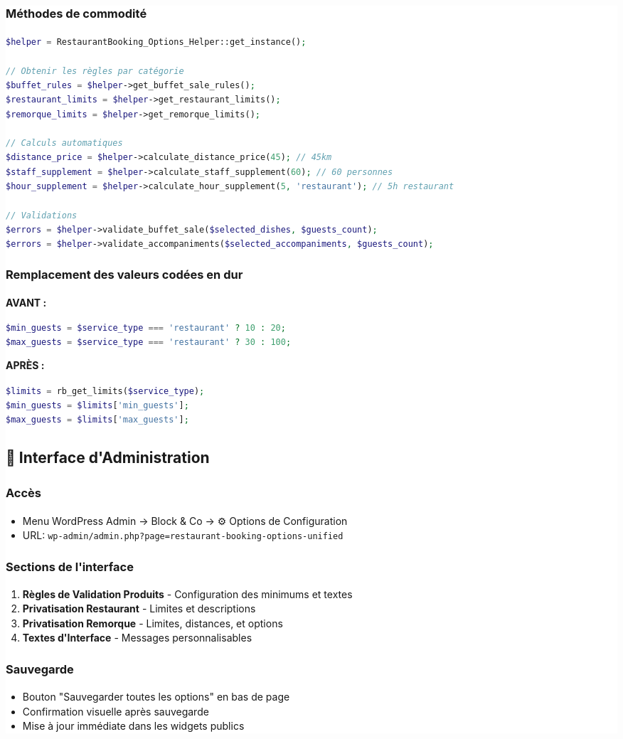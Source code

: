 ### Méthodes de commodité

```php
$helper = RestaurantBooking_Options_Helper::get_instance();

// Obtenir les règles par catégorie
$buffet_rules = $helper->get_buffet_sale_rules();
$restaurant_limits = $helper->get_restaurant_limits();
$remorque_limits = $helper->get_remorque_limits();

// Calculs automatiques
$distance_price = $helper->calculate_distance_price(45); // 45km
$staff_supplement = $helper->calculate_staff_supplement(60); // 60 personnes
$hour_supplement = $helper->calculate_hour_supplement(5, 'restaurant'); // 5h restaurant

// Validations
$errors = $helper->validate_buffet_sale($selected_dishes, $guests_count);
$errors = $helper->validate_accompaniments($selected_accompaniments, $guests_count);
```

### Remplacement des valeurs codées en dur

**AVANT :**
```php
$min_guests = $service_type === 'restaurant' ? 10 : 20;
$max_guests = $service_type === 'restaurant' ? 30 : 100;
```

**APRÈS :**
```php
$limits = rb_get_limits($service_type);
$min_guests = $limits['min_guests'];
$max_guests = $limits['max_guests'];
```

## 🎨 Interface d'Administration

### Accès
- Menu WordPress Admin → Block & Co → ⚙️ Options de Configuration
- URL: `wp-admin/admin.php?page=restaurant-booking-options-unified`

### Sections de l'interface
1. **Règles de Validation Produits** - Configuration des minimums et textes
2. **Privatisation Restaurant** - Limites et descriptions
3. **Privatisation Remorque** - Limites, distances, et options
4. **Textes d'Interface** - Messages personnalisables

### Sauvegarde
- Bouton "Sauvegarder toutes les options" en bas de page
- Confirmation visuelle après sauvegarde
- Mise à jour immédiate dans les widgets publics
